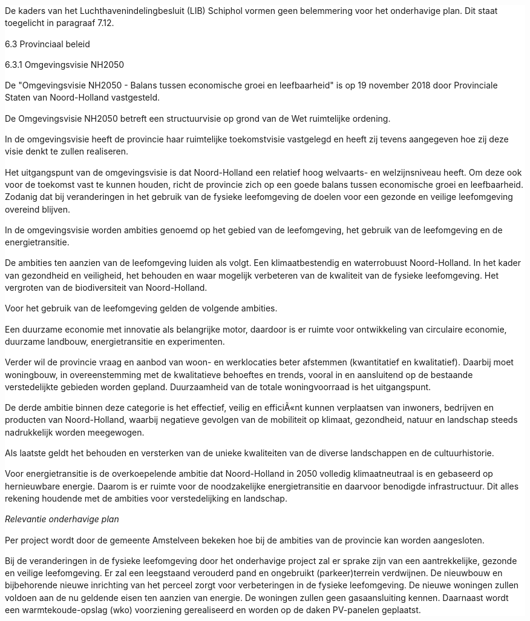 De kaders van het Luchthavenindelingbesluit (LIB) Schiphol vormen geen belemmering voor het onderhavige plan. Dit staat toegelicht in paragraaf 7\.12\.

6\.3 Provinciaal beleid

6\.3\.1 Omgevingsvisie NH2050

De "Omgevingsvisie NH2050 \- Balans tussen economische groei en leefbaarheid" is op 19 november 2018 door Provinciale Staten van Noord\-Holland vastgesteld.

De Omgevingsvisie NH2050 betreft een structuurvisie op grond van de Wet ruimtelijke ordening.

In de omgevingsvisie heeft de provincie haar ruimtelijke toekomstvisie vastgelegd en heeft zij tevens aangegeven hoe zij deze visie denkt te zullen realiseren.

Het uitgangspunt van de omgevingsvisie is dat Noord\-Holland een relatief hoog welvaarts\- en welzijnsniveau heeft. Om deze ook voor de toekomst vast te kunnen houden, richt de provincie zich op een goede balans tussen economische groei en leefbaarheid. Zodanig dat bij veranderingen in het gebruik van de fysieke leefomgeving de doelen voor een gezonde en veilige leefomgeving overeind blijven.

In de omgevingsvisie worden ambities genoemd op het gebied van de leefomgeving, het gebruik van de leefomgeving en de energietransitie.

De ambities ten aanzien van de leefomgeving luiden als volgt. Een klimaatbestendig en waterrobuust Noord\-Holland. In het kader van gezondheid en veiligheid, het behouden en waar mogelijk verbeteren van de kwaliteit van de fysieke leefomgeving. Het vergroten van de biodiversiteit van Noord\-Holland.

Voor het gebruik van de leefomgeving gelden de volgende ambities.

Een duurzame economie met innovatie als belangrijke motor, daardoor is er ruimte voor ontwikkeling van circulaire economie, duurzame landbouw, energietransitie en experimenten.

Verder wil de provincie vraag en aanbod van woon\- en werklocaties beter afstemmen (kwantitatief en kwalitatief). Daarbij moet woningbouw, in overeenstemming met de kwalitatieve behoeftes en trends, vooral in en aansluitend op de bestaande verstedelijkte gebieden worden gepland. Duurzaamheid van de totale woningvoorraad is het uitgangspunt.

De derde ambitie binnen deze categorie is het effectief, veilig en efficiÃ«nt kunnen verplaatsen van inwoners, bedrijven en producten van Noord\-Holland, waarbij negatieve gevolgen van de mobiliteit op klimaat, gezondheid, natuur en landschap steeds nadrukkelijk worden meegewogen.

Als laatste geldt het behouden en versterken van de unieke kwaliteiten van de diverse landschappen en de cultuurhistorie.

Voor energietransitie is de overkoepelende ambitie dat Noord\-Holland in 2050 volledig klimaatneutraal is en gebaseerd op hernieuwbare energie. Daarom is er ruimte voor de noodzakelijke energietransitie en daarvoor benodigde infrastructuur. Dit alles rekening houdende met de ambities voor verstedelijking en landschap.

*Relevantie onderhavige plan*

Per project wordt door de gemeente Amstelveen bekeken hoe bij de ambities van de provincie kan worden aangesloten.

Bij de veranderingen in de fysieke leefomgeving door het onderhavige project zal er sprake zijn van een aantrekkelijke, gezonde en veilige leefomgeving. Er zal een leegstaand verouderd pand en ongebruikt (parkeer)terrein verdwijnen. De nieuwbouw en bijbehorende nieuwe inrichting van het perceel zorgt voor verbeteringen in de fysieke leefomgeving. De nieuwe woningen zullen voldoen aan de nu geldende eisen ten aanzien van energie. De woningen zullen geen gasaansluiting kennen. Daarnaast wordt een warmtekoude\-opslag (wko) voorziening gerealiseerd en worden op de daken PV\-panelen geplaatst.
